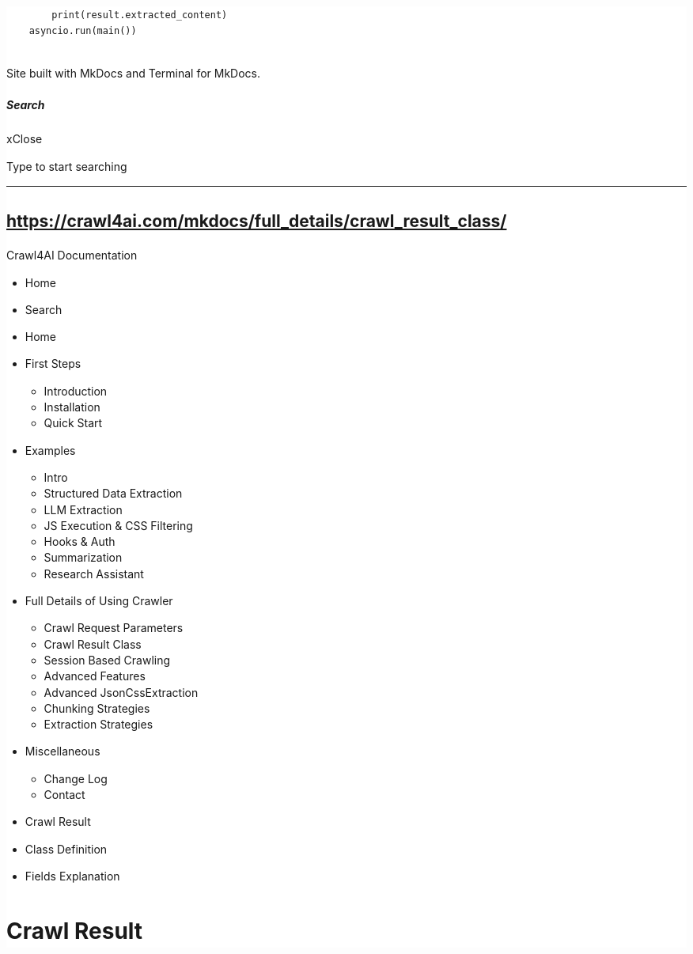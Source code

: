 ```
        print(result.extracted_content)
    asyncio.run(main())
    
```

Site built with MkDocs and Terminal for MkDocs.

##### Search

xClose

Type to start searching



---

## https://crawl4ai.com/mkdocs/full_details/crawl_result_class/

Crawl4AI Documentation

  * Home 
  * Search 

  * Home
  * First Steps 
    * Introduction
    * Installation
    * Quick Start
  * Examples 
    * Intro
    * Structured Data Extraction
    * LLM Extraction
    * JS Execution & CSS Filtering
    * Hooks & Auth
    * Summarization
    * Research Assistant
  * Full Details of Using Crawler 
    * Crawl Request Parameters
    * Crawl Result Class 
    * Session Based Crawling
    * Advanced Features
    * Advanced JsonCssExtraction
    * Chunking Strategies
    * Extraction Strategies
  * Miscellaneous 
    * Change Log
    * Contact

  * Crawl Result
  * Class Definition
  * Fields Explanation

# Crawl Result

